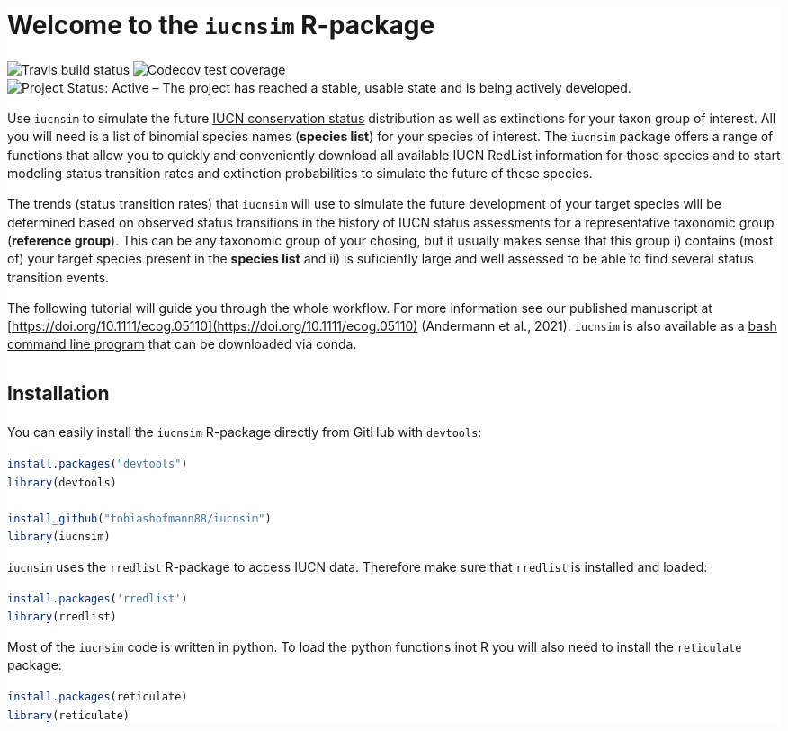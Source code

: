 # Welcome to the `iucnsim` R-package

[![Travis build status](https://travis-ci.com/tobiashofmann88/iucnsim.svg?branch=master)](https://travis-ci.com/tobiashofmann88/iucnsim)
[![Codecov test coverage](https://codecov.io/gh/tobiashofmann88/iucnsim/branch/master/graph/badge.svg)](https://codecov.io/gh/tobiashofmann88/iucnsim?branch=master)
[![Project Status: Active – The project has reached a stable, usable state and is being actively developed.](https://www.repostatus.org/badges/latest/active.svg)](https://www.repostatus.org/#active)

Use `iucnsim` to simulate the future [IUCN conservation status](https://www.iucnredlist.org) distribution as well as extinctions for your taxon group of interest. All you will need is a list of binomial species names (**species list**) for your species of interest. The `iucnsim` package offers a range of functions that allow you to quickly and conveniently download all available IUCN RedList information for those species and to start modeling status transition rates and extinction probabilities to simulate the future of these species.

The trends (status transition rates) that `iucnsim` will use to simulate the future development of your target species will be determined based on observed status transitions in the history of IUCN status assessments for a representative taxonomic group (**reference group**). This can be any taxonomic group of your chosing, but it usually makes sense that this group i) contains (most of) your target species present in the **species list** and ii) is suficiently large and well assessed to be able to find several status transition events.

The following tutorial will guide you through the whole workflow. For more information see our published manuscript at [https://doi.org/10.1111/ecog.05110](https://doi.org/10.1111/ecog.05110) (Andermann et al., 2021). `iucnsim` is also available as a [bash command line program](https://github.com/tobiashofmann88/iucn_extinction_simulator) that can be downloaded via conda.

## Installation

You can easily install the `iucnsim` R-package directly from GitHub with `devtools`:

```R
install.packages("devtools")
library(devtools)

install_github("tobiashofmann88/iucnsim")
library(iucnsim)
```

`iucnsim` uses the `rredlist` R-package to access IUCN data. Therefore make sure that `rredlist` is installed and loaded:

```R
install.packages('rredlist')
library(rredlist)
```

Most of the `iucnsim` code is written in python. To load the python functions inot R you will also need to install the `reticulate` package:

```R
install.packages(reticulate)
library(reticulate)
```
